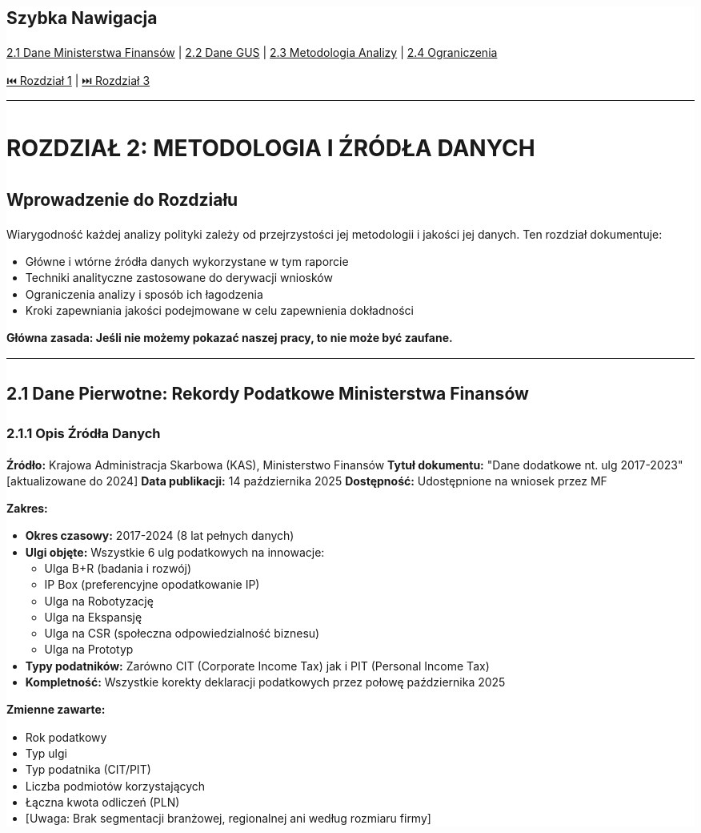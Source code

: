 ## Szybka Nawigacja
[2.1 Dane Ministerstwa Finansów](#21-dane-pierwotne-rekordy-podatkowe-ministerstwa-finansów) | [2.2 Dane GUS](#22-dane-wtórne-statystyki-gus) | [2.3 Metodologia Analizy](#23-metodologia-analizy-luki) | [2.4 Ograniczenia](#24-ograniczenia-i-łagodzenie)

[⏮️ Rozdział 1](./03-chapter-1-introduction.md) | [⏭️ Rozdział 3](./05-chapter-3-ecosystem-analysis.md)

---

# ROZDZIAŁ 2: METODOLOGIA I ŹRÓDŁA DANYCH

## Wprowadzenie do Rozdziału

Wiarygodność każdej analizy polityki zależy od przejrzystości jej metodologii i jakości jej danych. Ten rozdział dokumentuje:
- Główne i wtórne źródła danych wykorzystane w tym raporcie
- Techniki analityczne zastosowane do derywacji wniosków
- Ograniczenia analizy i sposób ich łagodzenia
- Kroki zapewniania jakości podejmowane w celu zapewnienia dokładności

**Główna zasada: Jeśli nie możemy pokazać naszej pracy, to nie może być zaufane.**

---

## 2.1 Dane Pierwotne: Rekordy Podatkowe Ministerstwa Finansów

### 2.1.1 Opis Źródła Danych

**Źródło:** Krajowa Administracja Skarbowa (KAS), Ministerstwo Finansów
**Tytuł dokumentu:** "Dane dodatkowe nt. ulg 2017-2023" [aktualizowane do 2024]
**Data publikacji:** 14 października 2025
**Dostępność:** Udostępnione na wniosek przez MF

**Zakres:**
- **Okres czasowy:** 2017-2024 (8 lat pełnych danych)
- **Ulgi objęte:** Wszystkie 6 ulg podatkowych na innowacje:
  - Ulga B+R (badania i rozwój)
  - IP Box (preferencyjne opodatkowanie IP)
  - Ulga na Robotyzację
  - Ulga na Ekspansję
  - Ulga na CSR (społeczna odpowiedzialność biznesu)
  - Ulga na Prototyp
- **Typy podatników:** Zarówno CIT (Corporate Income Tax) jak i PIT (Personal Income Tax)
- **Kompletność:** Wszystkie korekty deklaracji podatkowych przez połowę października 2025

**Zmienne zawarte:**
- Rok podatkowy
- Typ ulgi
- Typ podatnika (CIT/PIT)
- Liczba podmiotów korzystających
- Łączna kwota odliczeń (PLN)
- [Uwaga: Brak segmentacji branżowej, regionalnej ani według rozmiaru firmy]
